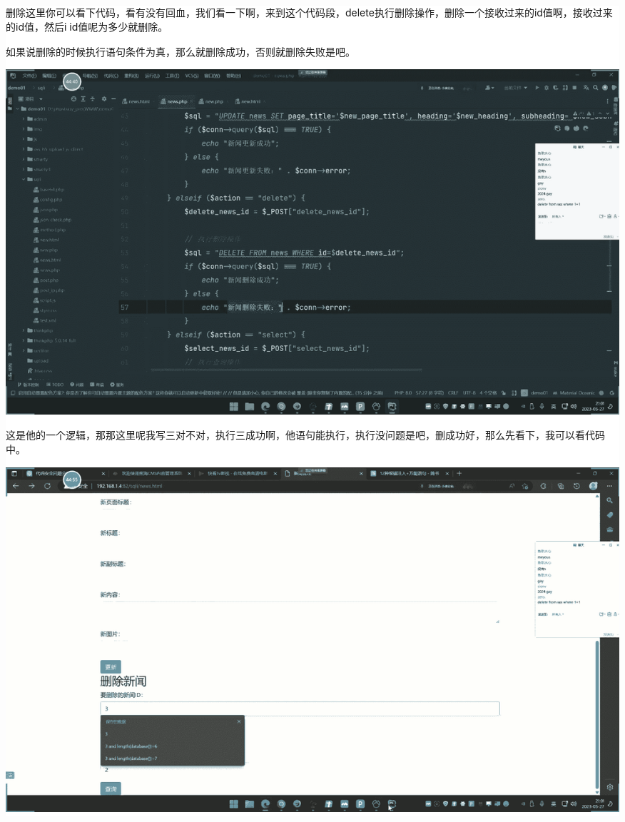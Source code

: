 删除这里你可以看下代码，看有没有回血，我们看一下啊，来到这个代码段，delete执行删除操作，删除一个接收过来的id值啊，接收过来的id值，然后i id值呢为多少就删除。

如果说删除的时候执行语句条件为真，那么就删除成功，否则就删除失败是吧。

![](img/19d87e8a5f5e717373ed04be707b3b3c_78.png)

这是他的一个逻辑，那那这里呢我写三对不对，执行三成功啊，他语句能执行，执行没问题是吧，删成功好，那么先看下，我可以看代码中。



![](img/19d87e8a5f5e717373ed04be707b3b3c_80.png)
